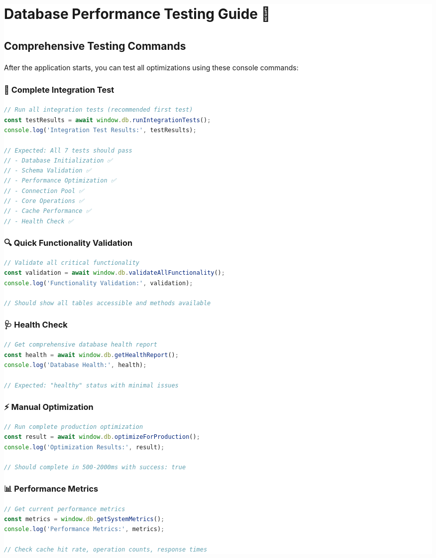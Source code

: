 # Database Performance Testing Guide 🧪

## Comprehensive Testing Commands

After the application starts, you can test all optimizations using these console commands:

### 🔬 **Complete Integration Test**
```javascript
// Run all integration tests (recommended first test)
const testResults = await window.db.runIntegrationTests();
console.log('Integration Test Results:', testResults);

// Expected: All 7 tests should pass
// - Database Initialization ✅
// - Schema Validation ✅  
// - Performance Optimization ✅
// - Connection Pool ✅
// - Core Operations ✅
// - Cache Performance ✅
// - Health Check ✅
```

### 🔍 **Quick Functionality Validation**
```javascript
// Validate all critical functionality
const validation = await window.db.validateAllFunctionality();
console.log('Functionality Validation:', validation);

// Should show all tables accessible and methods available
```

### 🩺 **Health Check**
```javascript
// Get comprehensive database health report
const health = await window.db.getHealthReport();
console.log('Database Health:', health);

// Expected: "healthy" status with minimal issues
```

### ⚡ **Manual Optimization**
```javascript
// Run complete production optimization
const result = await window.db.optimizeForProduction();
console.log('Optimization Results:', result);

// Should complete in 500-2000ms with success: true
```

### 📊 **Performance Metrics**
```javascript
// Get current performance metrics
const metrics = window.db.getSystemMetrics();
console.log('Performance Metrics:', metrics);

// Check cache hit rate, operation counts, response times
```
